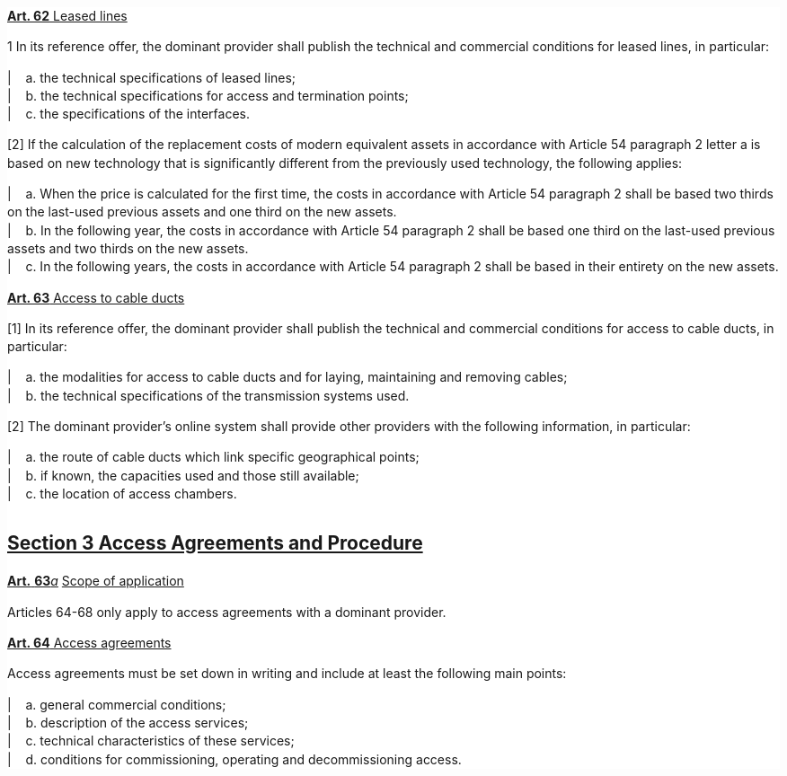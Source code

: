 [**Art. 62** Leased lines](https://www.fedlex.admin.ch/eli/cc/2007/166/en#art_62) 

1 In its reference offer, the dominant provider shall publish the technical and commercial conditions for leased lines, in particular:


|    a. the technical specifications of leased lines;  
|    b. the technical specifications for access and termination points;  
|    c. the specifications of the interfaces.

[2] If the calculation of the replacement costs of modern equivalent assets in accordance with Article 54 paragraph 2 letter a is based on new technology that is significantly different from the previously used technology, the following applies:


|    a. When the price is calculated for the first time, the costs in accordance with Article 54 paragraph 2 shall be based two thirds on the last-used previous assets and one third on the new assets.  
|    b. In the following year, the costs in accordance with Article 54 paragraph 2 shall be based one third on the last-used previous assets and two thirds on the new assets.  
|    c. In the following years, the costs in accordance with Article 54 paragraph 2 shall be based in their entirety on the new assets.

[**Art. 63** Access to cable ducts](https://www.fedlex.admin.ch/eli/cc/2007/166/en#art_63) 

[1] In its reference offer, the dominant provider shall publish the technical and commercial conditions for access to cable ducts, in particular:


|    a. the modalities for access to cable ducts and for laying, maintaining and removing cables;  
|    b. the technical specifications of the transmission systems used.

[2] The dominant provider’s online system shall provide other providers with the following information, in particular:


|    a. the route of cable ducts which link specific geographical points;  
|    b. if known, the capacities used and those still available;  
|    c. the location of access chambers.

## [Section 3 Access Agreements and Procedure](https://www.fedlex.admin.ch/eli/cc/2007/166/en#chap_7/sec_3)

[**Art.** **63***a*](https://www.fedlex.admin.ch/eli/cc/2007/166/en#art_63_a) [Scope of application](https://www.fedlex.admin.ch/eli/cc/2007/166/en#art_63_a) 

Articles 64-68 only apply to access agreements with a dominant provider.

[**Art. 64** Access agreements](https://www.fedlex.admin.ch/eli/cc/2007/166/en#art_64) 

Access agreements must be set down in writing and include at least the following main points:


|    a. general commercial conditions;  
|    b. description of the access services;  
|    c. technical characteristics of these services;  
|    d. conditions for commissioning, operating and decommissioning access.
